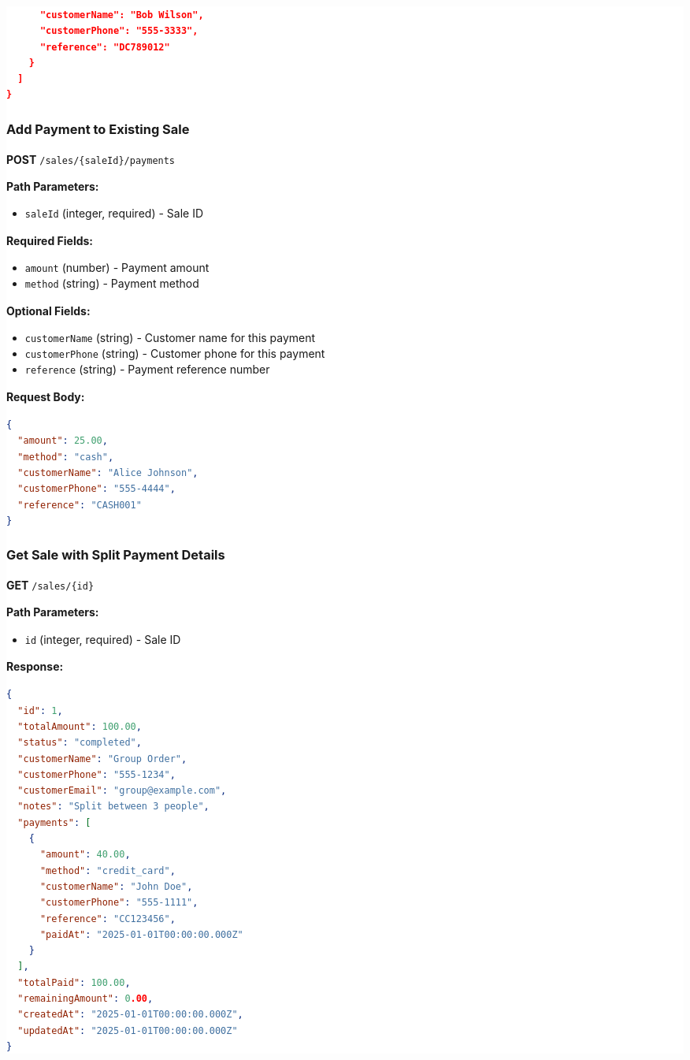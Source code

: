 ```json
      "customerName": "Bob Wilson",
      "customerPhone": "555-3333",
      "reference": "DC789012"
    }
  ]
}
```

### Add Payment to Existing Sale
**POST** `/sales/{saleId}/payments`

**Path Parameters:**
- `saleId` (integer, required) - Sale ID

**Required Fields:**
- `amount` (number) - Payment amount
- `method` (string) - Payment method

**Optional Fields:**
- `customerName` (string) - Customer name for this payment
- `customerPhone` (string) - Customer phone for this payment
- `reference` (string) - Payment reference number

**Request Body:**
```json
{
  "amount": 25.00,
  "method": "cash",
  "customerName": "Alice Johnson",
  "customerPhone": "555-4444",
  "reference": "CASH001"
}
```

### Get Sale with Split Payment Details
**GET** `/sales/{id}`

**Path Parameters:**
- `id` (integer, required) - Sale ID

**Response:**
```json
{
  "id": 1,
  "totalAmount": 100.00,
  "status": "completed",
  "customerName": "Group Order",
  "customerPhone": "555-1234",
  "customerEmail": "group@example.com",
  "notes": "Split between 3 people",
  "payments": [
    {
      "amount": 40.00,
      "method": "credit_card",
      "customerName": "John Doe",
      "customerPhone": "555-1111",
      "reference": "CC123456",
      "paidAt": "2025-01-01T00:00:00.000Z"
    }
  ],
  "totalPaid": 100.00,
  "remainingAmount": 0.00,
  "createdAt": "2025-01-01T00:00:00.000Z",
  "updatedAt": "2025-01-01T00:00:00.000Z"
}
```